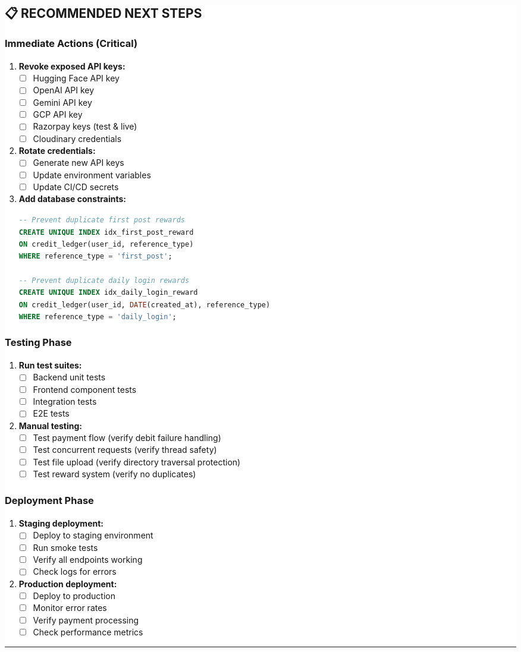 
## 📋 RECOMMENDED NEXT STEPS

### Immediate Actions (Critical)
1. **Revoke exposed API keys:**
   - [ ] Hugging Face API key
   - [ ] OpenAI API key
   - [ ] Gemini API key
   - [ ] GCP API key
   - [ ] Razorpay keys (test & live)
   - [ ] Cloudinary credentials

2. **Rotate credentials:**
   - [ ] Generate new API keys
   - [ ] Update environment variables
   - [ ] Update CI/CD secrets

3. **Add database constraints:**
   ```sql
   -- Prevent duplicate first post rewards
   CREATE UNIQUE INDEX idx_first_post_reward 
   ON credit_ledger(user_id, reference_type) 
   WHERE reference_type = 'first_post';
   
   -- Prevent duplicate daily login rewards
   CREATE UNIQUE INDEX idx_daily_login_reward 
   ON credit_ledger(user_id, DATE(created_at), reference_type) 
   WHERE reference_type = 'daily_login';
   ```

### Testing Phase
1. **Run test suites:**
   - [ ] Backend unit tests
   - [ ] Frontend component tests
   - [ ] Integration tests
   - [ ] E2E tests

2. **Manual testing:**
   - [ ] Test payment flow (verify debit failure handling)
   - [ ] Test concurrent requests (verify thread safety)
   - [ ] Test file upload (verify directory traversal protection)
   - [ ] Test reward system (verify no duplicates)

### Deployment Phase
1. **Staging deployment:**
   - [ ] Deploy to staging environment
   - [ ] Run smoke tests
   - [ ] Verify all endpoints working
   - [ ] Check logs for errors

2. **Production deployment:**
   - [ ] Deploy to production
   - [ ] Monitor error rates
   - [ ] Verify payment processing
   - [ ] Check performance metrics

---